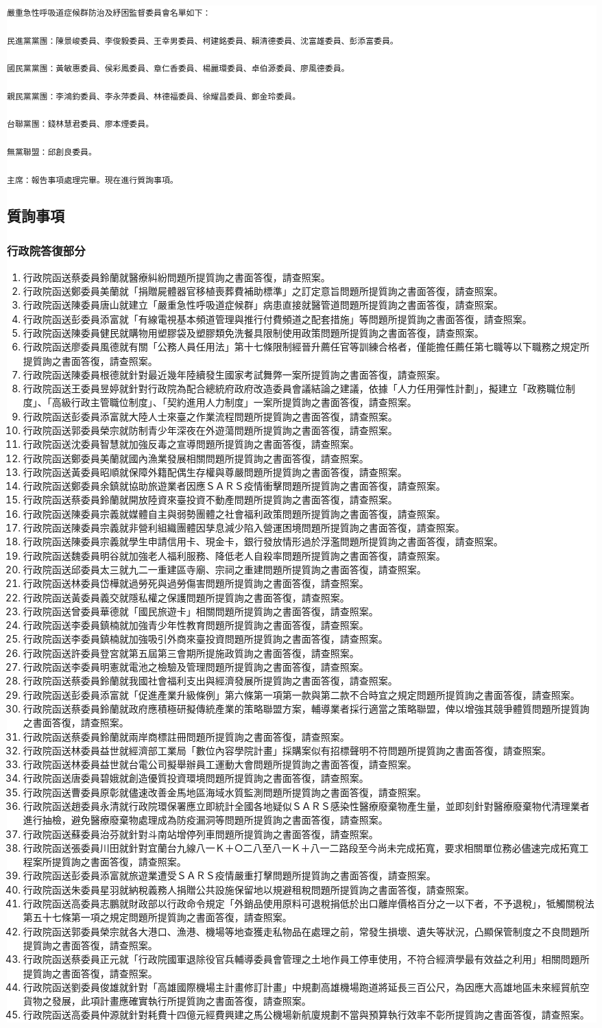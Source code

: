     嚴重急性呼吸道症候群防治及紓困監督委員會名單如下：

    民進黨黨團：陳景峻委員、李俊毅委員、王幸男委員、柯建銘委員、賴清德委員、沈富雄委員、彭添富委員。

    國民黨黨團：黃敏惠委員、侯彩鳳委員、章仁香委員、楊麗環委員、卓伯源委員、廖風德委員。

    親民黨黨團：李鴻鈞委員、李永萍委員、林德福委員、徐耀昌委員、鄭金玲委員。

    台聯黨團：錢林慧君委員、廖本煙委員。

    無黨聯盟：邱創良委員。

    主席：報告事項處理完畢。現在進行質詢事項。

## 質詢事項



### 行政院答復部分

1. 行政院函送蔡委員鈴蘭就醫療糾紛問題所提質詢之書面答復，請查照案。
2. 行政院函送鄭委員美蘭就「捐贈屍體器官移植喪葬費補助標準」之訂定意旨問題所提質詢之書面答復，請查照案。
3. 行政院函送陳委員唐山就建立「嚴重急性呼吸道症候群」病患直接就醫管道問題所提質詢之書面答復，請查照案。
4. 行政院函送彭委員添富就「有線電視基本頻道管理與推行付費頻道之配套措施」等問題所提質詢之書面答復，請查照案。
5. 行政院函送陳委員健民就購物用塑膠袋及塑膠類免洗餐具限制使用政策問題所提質詢之書面答復，請查照案。
6. 行政院函送廖委員風德就有關「公務人員任用法」第十七條限制經晉升薦任官等訓練合格者，僅能擔任薦任第七職等以下職務之規定所提質詢之書面答復，請查照案。
7. 行政院函送陳委員根德就針對最近幾年陸續發生國家考試舞弊一案所提質詢之書面答復，請查照案。
8. 行政院函送王委員昱婷就針對行政院為配合總統府政府改造委員會議結論之建議，依據「人力任用彈性計劃」，擬建立「政務職位制度」、「高級行政主管職位制度」、「契約進用人力制度」一案所提質詢之書面答復，請查照案。
9. 行政院函送彭委員添富就大陸人士來臺之作業流程問題所提質詢之書面答復，請查照案。
10. 行政院函送郭委員榮宗就防制青少年深夜在外遊蕩問題所提質詢之書面答復，請查照案。
11. 行政院函送沈委員智慧就加強反毒之宣導問題所提質詢之書面答復，請查照案。
12. 行政院函送鄭委員美蘭就國內漁業發展相關問題所提質詢之書面答復，請查照案。
13. 行政院函送黃委員昭順就保障外籍配偶生存權與尊嚴問題所提質詢之書面答復，請查照案。
14. 行政院函送鄭委員余鎮就協助旅遊業者因應ＳＡＲＳ疫情衝擊問題所提質詢之書面答復，請查照案。
15. 行政院函送蔡委員鈴蘭就開放陸資來臺投資不動產問題所提質詢之書面答復，請查照案。
16. 行政院函送陳委員宗義就媒體自主與弱勢團體之社會福利政策問題所提質詢之書面答復，請查照案。
17. 行政院函送陳委員宗義就非營利組織團體因孳息減少陷入營運困境問題所提質詢之書面答復，請查照案。
18. 行政院函送陳委員宗義就學生申請信用卡、現金卡，銀行發放情形過於浮濫問題所提質詢之書面答復，請查照案。
19. 行政院函送魏委員明谷就加強老人福利服務、降低老人自殺率問題所提質詢之書面答復，請查照案。
20. 行政院函送邱委員太三就九二一重建區寺廟、宗祠之重建問題所提質詢之書面答復，請查照案。
21. 行政院函送林委員岱樺就過勞死與過勞傷害問題所提質詢之書面答復，請查照案。
22. 行政院函送黃委員義交就隱私權之保護問題所提質詢之書面答復，請查照案。
23. 行政院函送曾委員華德就「國民旅遊卡」相關問題所提質詢之書面答復，請查照案。
24. 行政院函送李委員鎮楠就加強青少年性教育問題所提質詢之書面答復，請查照案。
25. 行政院函送李委員鎮楠就加強吸引外商來臺投資問題所提質詢之書面答復，請查照案。
26. 行政院函送許委員登宮就第五屆第三會期所提施政質詢之書面答復，請查照案。
27. 行政院函送李委員明憲就電池之檢驗及管理問題所提質詢之書面答復，請查照案。
28. 行政院函送蔡委員鈴蘭就我國社會福利支出與經濟發展所提質詢之書面答復，請查照案。
29. 行政院函送彭委員添富就「促進產業升級條例」第六條第一項第一款與第二款不合時宜之規定問題所提質詢之書面答復，請查照案。
30. 行政院函送蔡委員鈴蘭就政府應積極研擬傳統產業的策略聯盟方案，輔導業者採行適當之策略聯盟，俾以增強其競爭體質問題所提質詢之書面答復，請查照案。
31. 行政院函送蔡委員鈴蘭就兩岸商標註冊問題所提質詢之書面答復，請查照案。
32. 行政院函送林委員益世就經濟部工業局「數位內容學院計畫」採購案似有招標聲明不符問題所提質詢之書面答復，請查照案。
33. 行政院函送林委員益世就台電公司擬舉辦員工運動大會問題所提質詢之書面答復，請查照案。
34. 行政院函送唐委員碧娥就創造優質投資環境問題所提質詢之書面答復，請查照案。
35. 行政院函送曹委員原彰就儘速改善金馬地區海域水質監測問題所提質詢之書面答復，請查照案。
36. 行政院函送趙委員永清就行政院環保署應立即統計全國各地疑似ＳＡＲＳ感染性醫療廢棄物產生量，並即刻針對醫療廢棄物代清理業者進行抽檢，避免醫療廢棄物處理成為防疫漏洞等問題所提質詢之書面答復，請查照案。
37. 行政院函送蘇委員治芬就針對斗南站增停列車問題所提質詢之書面答復，請查照案。
38. 行政院函送張委員川田就針對宜蘭台九線八一Ｋ＋○二八至八一Ｋ＋八一二路段至今尚未完成拓寬，要求相關單位務必儘速完成拓寬工程案所提質詢之書面答復，請查照案。
39. 行政院函送彭委員添富就旅遊業遭受ＳＡＲＳ疫情嚴重打擊問題所提質詢之書面答復，請查照案。
40. 行政院函送朱委員星羽就納稅義務人捐贈公共設施保留地以規避租稅問題所提質詢之書面答復，請查照案。
41. 行政院函送高委員志鵬就財政部以行政命令規定「外銷品使用原料可退稅捐低於出口離岸價格百分之一以下者，不予退稅」，牴觸關稅法第五十七條第一項之規定問題所提質詢之書面答復，請查照案。
42. 行政院函送郭委員榮宗就各大港口、漁港、機場等地查獲走私物品在處理之前，常發生損壞、遺失等狀況，凸顯保管制度之不良問題所提質詢之書面答復，請查照案。
43. 行政院函送蔡委員正元就「行政院國軍退除役官兵輔導委員會管理之土地作員工停車使用，不符合經濟學最有效益之利用」相關問題所提質詢之書面答復，請查照案。
44. 行政院函送劉委員俊雄就針對「高雄國際機場主計畫修訂計畫」中規劃高雄機場跑道將延長三百公尺，為因應大高雄地區未來經貿航空貨物之發展，此項計畫應確實執行所提質詢之書面答復，請查照案。
45. 行政院函送高委員仲源就針對耗費十四億元經費興建之馬公機場新航廈規劃不當與預算執行效率不彰所提質詢之書面答復，請查照案。